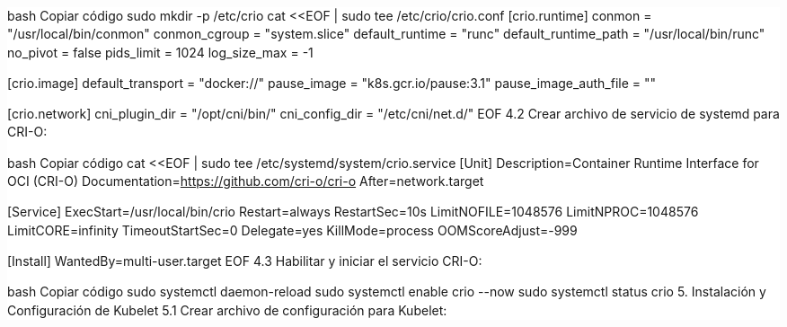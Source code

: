 bash
Copiar código
sudo mkdir -p /etc/crio
cat <<EOF | sudo tee /etc/crio/crio.conf
[crio.runtime]
conmon = "/usr/local/bin/conmon"
conmon_cgroup = "system.slice"
default_runtime = "runc"
default_runtime_path = "/usr/local/bin/runc"
no_pivot = false
pids_limit = 1024
log_size_max = -1

[crio.image]
default_transport = "docker://"
pause_image = "k8s.gcr.io/pause:3.1"
pause_image_auth_file = ""

[crio.network]
cni_plugin_dir = "/opt/cni/bin/"
cni_config_dir = "/etc/cni/net.d/"
EOF
4.2 Crear archivo de servicio de systemd para CRI-O:

bash
Copiar código
cat <<EOF | sudo tee /etc/systemd/system/crio.service
[Unit]
Description=Container Runtime Interface for OCI (CRI-O)
Documentation=https://github.com/cri-o/cri-o
After=network.target

[Service]
ExecStart=/usr/local/bin/crio
Restart=always
RestartSec=10s
LimitNOFILE=1048576
LimitNPROC=1048576
LimitCORE=infinity
TimeoutStartSec=0
Delegate=yes
KillMode=process
OOMScoreAdjust=-999

[Install]
WantedBy=multi-user.target
EOF
4.3 Habilitar y iniciar el servicio CRI-O:

bash
Copiar código
sudo systemctl daemon-reload
sudo systemctl enable crio --now
sudo systemctl status crio
5. Instalación y Configuración de Kubelet
5.1 Crear archivo de configuración para Kubelet:
